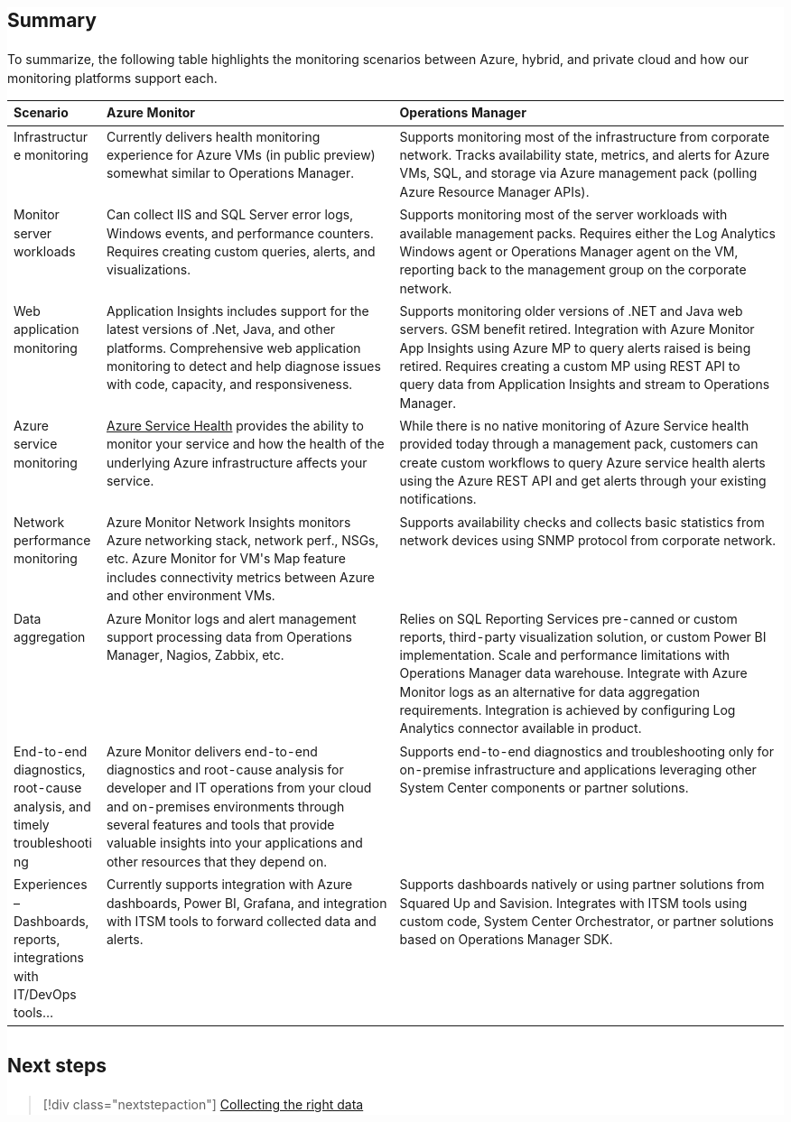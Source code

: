 ## Summary

To summarize, the following table highlights the monitoring scenarios between Azure, hybrid, and private cloud and how our monitoring platforms support each.  

Scenario | Azure Monitor | Operations Manager
:--|:---|:---
Infrastructure monitoring  | Currently delivers health monitoring experience for Azure VMs (in public preview) somewhat similar to Operations Manager. | Supports monitoring most of the infrastructure from corporate network. Tracks availability state, metrics, and alerts for Azure VMs, SQL, and storage via Azure management pack (polling Azure Resource Manager APIs).
Monitor server workloads  | Can collect IIS and SQL Server error logs, Windows events, and performance counters. Requires creating custom queries, alerts, and visualizations.   | Supports monitoring most of the server workloads with available management packs.  Requires either the Log Analytics Windows agent or Operations Manager agent on the VM, reporting back to the management group on the corporate network. 
Web application monitoring  | Application Insights includes support for the latest versions of .Net, Java, and other platforms.  Comprehensive web application monitoring to detect and help diagnose issues with code, capacity, and responsiveness. | Supports monitoring older versions of .NET and Java web servers.  GSM benefit retired.  Integration with Azure Monitor App Insights using Azure MP to query alerts raised is being retired.  Requires creating a custom MP using REST API to query data from Application Insights and stream to Operations Manager.
Azure service monitoring  | [Azure Service Health](https://docs.microsoft.com/en-us/azure/service-health/overview) provides the ability to monitor your service and how the health of the underlying Azure infrastructure affects your service. | While there is no native monitoring of Azure Service health provided today through a management pack, customers can create custom workflows to query Azure service health alerts using the Azure REST API and get alerts through your existing notifications.
Network performance  monitoring  | Azure Monitor Network Insights monitors Azure networking stack, network perf., NSGs, etc. Azure Monitor for VM's Map feature includes connectivity metrics between Azure and other environment VMs.  | Supports availability checks and collects basic statistics from network devices using SNMP protocol from corporate network.  
Data aggregation  | Azure Monitor logs and alert management support processing data from Operations Manager, Nagios, Zabbix, etc.   | Relies on SQL Reporting Services pre-canned or custom reports, third-party visualization solution, or custom Power BI implementation.  Scale and performance limitations with Operations Manager data warehouse. Integrate with Azure Monitor logs as an alternative for data aggregation requirements. Integration is achieved by configuring Log Analytics connector available in product.
End-to-end diagnostics, root-cause analysis, and timely troubleshooting | Azure Monitor delivers end-to-end diagnostics and root-cause analysis for developer and IT operations from your cloud and on-premises environments through several features and tools that provide valuable insights into your applications and other resources that they depend on.| Supports end-to-end diagnostics and troubleshooting only for on-premise infrastructure and applications leveraging other System Center components or partner solutions.
Experiences – Dashboards, reports, integrations with IT/DevOps tools… | Currently supports integration with Azure dashboards, Power BI, Grafana, and integration with ITSM tools to forward collected data and alerts. | Supports dashboards natively or using partner solutions from Squared Up and Savision.  Integrates with ITSM tools using custom code, System Center Orchestrator, or partner solutions based on Operations Manager SDK.  

## Next steps

> [!div class="nextstepaction"]
> [Collecting the right data](./data-collection.md)
